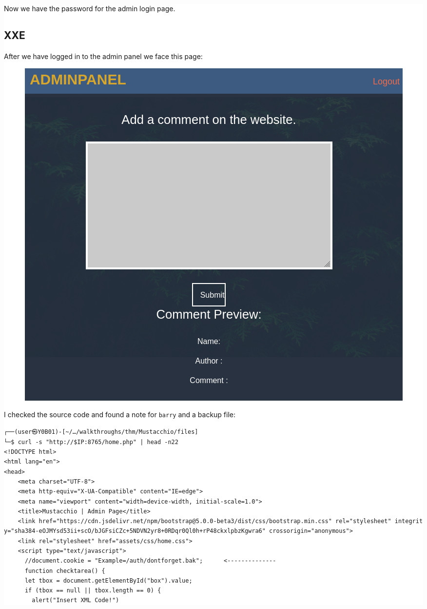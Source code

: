 Now we have the password for the admin login page.

## XXE

After we have logged in to the admin panel we face this page:

<p align="center"><img src="./files/adminPanel.png"></p>

I checked the source code and found a note for `barry` and a backup file:

~~~
┌──(user㉿Y0B01)-[~/…/walkthroughs/thm/Mustacchio/files]
└─$ curl -s "http://$IP:8765/home.php" | head -n22
<!DOCTYPE html>
<html lang="en">
<head>
    <meta charset="UTF-8">
    <meta http-equiv="X-UA-Compatible" content="IE=edge">
    <meta name="viewport" content="width=device-width, initial-scale=1.0">
    <title>Mustacchio | Admin Page</title>
    <link href="https://cdn.jsdelivr.net/npm/bootstrap@5.0.0-beta3/dist/css/bootstrap.min.css" rel="stylesheet" integrity="sha384-eOJMYsd53ii+scO/bJGFsiCZc+5NDVN2yr8+0RDqr0Ql0h+rP48ckxlpbzKgwra6" crossorigin="anonymous">
    <link rel="stylesheet" href="assets/css/home.css">
    <script type="text/javascript">
      //document.cookie = "Example=/auth/dontforget.bak";      <--------------
      function checktarea() {
      let tbox = document.getElementById("box").value;
      if (tbox == null || tbox.length == 0) {
        alert("Insert XML Code!")
~~~